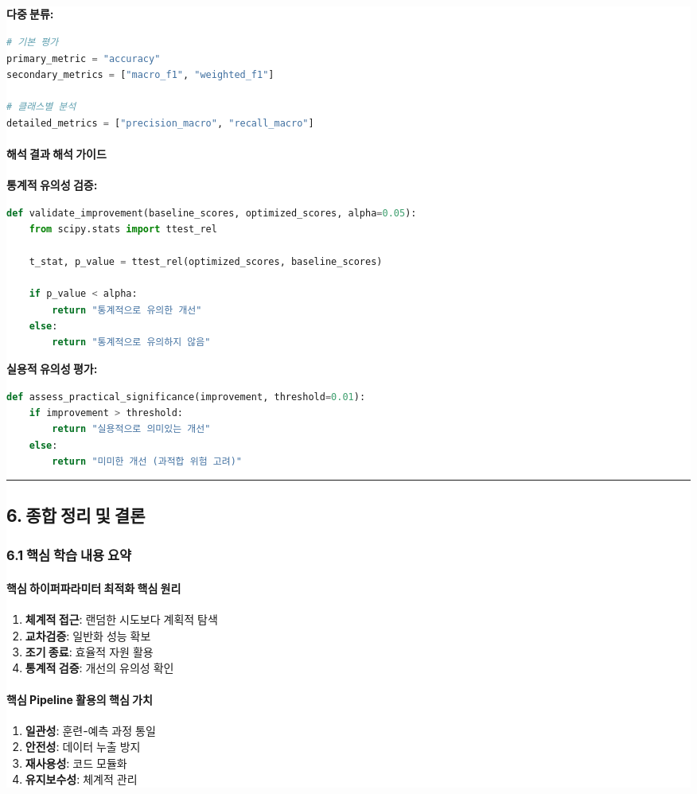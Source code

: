 **다중 분류:**
```python
# 기본 평가
primary_metric = "accuracy"
secondary_metrics = ["macro_f1", "weighted_f1"]

# 클래스별 분석
detailed_metrics = ["precision_macro", "recall_macro"]
```

#### 해석 결과 해석 가이드

**통계적 유의성 검증:**
```python
def validate_improvement(baseline_scores, optimized_scores, alpha=0.05):
    from scipy.stats import ttest_rel
    
    t_stat, p_value = ttest_rel(optimized_scores, baseline_scores)
    
    if p_value < alpha:
        return "통계적으로 유의한 개선"
    else:
        return "통계적으로 유의하지 않음"
```

**실용적 유의성 평가:**
```python
def assess_practical_significance(improvement, threshold=0.01):
    if improvement > threshold:
        return "실용적으로 의미있는 개선"
    else:
        return "미미한 개선 (과적합 위험 고려)"
```

---

## 6. 종합 정리 및 결론

### 6.1 핵심 학습 내용 요약

#### 핵심 하이퍼파라미터 최적화 핵심 원리

1. **체계적 접근**: 랜덤한 시도보다 계획적 탐색
2. **교차검증**: 일반화 성능 확보
3. **조기 종료**: 효율적 자원 활용
4. **통계적 검증**: 개선의 유의성 확인

#### 핵심 Pipeline 활용의 핵심 가치

1. **일관성**: 훈련-예측 과정 통일
2. **안전성**: 데이터 누출 방지
3. **재사용성**: 코드 모듈화
4. **유지보수성**: 체계적 관리
